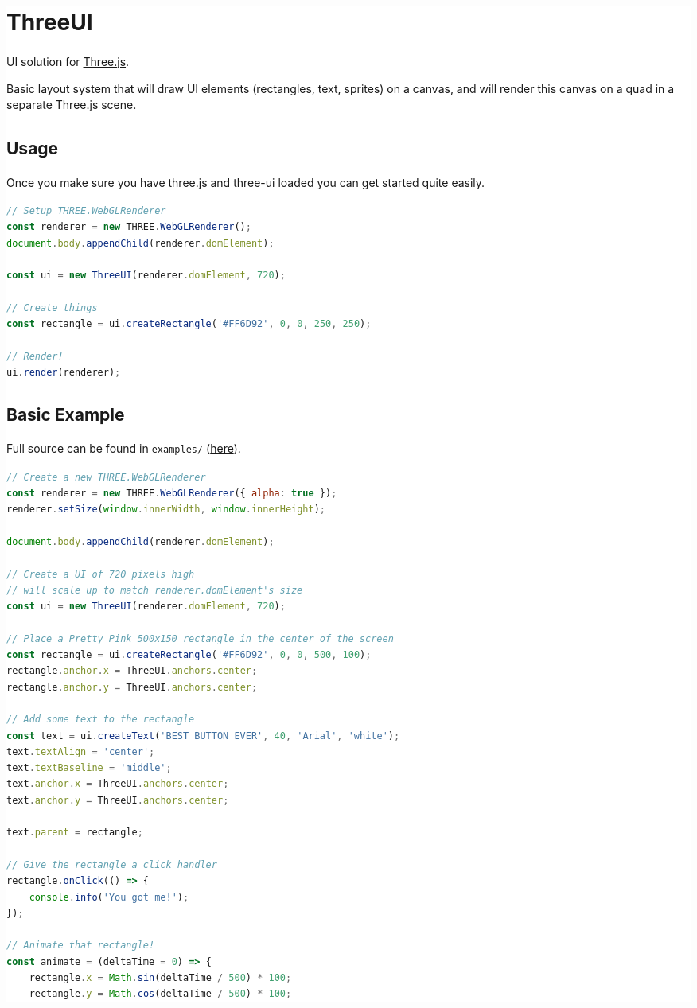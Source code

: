 # ThreeUI

UI solution for [Three.js](http://threejs.org/).

Basic layout system that will draw UI elements (rectangles, text, sprites) on a canvas, and will render this canvas on a quad in a separate Three.js scene.

## Usage

Once you make sure you have three.js and three-ui loaded you can get started quite easily.

```js
// Setup THREE.WebGLRenderer
const renderer = new THREE.WebGLRenderer();
document.body.appendChild(renderer.domElement);

const ui = new ThreeUI(renderer.domElement, 720);

// Create things
const rectangle = ui.createRectangle('#FF6D92', 0, 0, 250, 250);

// Render!
ui.render(renderer);
```

## Basic Example

Full source can be found in `examples/` ([here](examples/basic.html)).

```js
// Create a new THREE.WebGLRenderer
const renderer = new THREE.WebGLRenderer({ alpha: true });
renderer.setSize(window.innerWidth, window.innerHeight);

document.body.appendChild(renderer.domElement);

// Create a UI of 720 pixels high
// will scale up to match renderer.domElement's size
const ui = new ThreeUI(renderer.domElement, 720);

// Place a Pretty Pink 500x150 rectangle in the center of the screen
const rectangle = ui.createRectangle('#FF6D92', 0, 0, 500, 100);
rectangle.anchor.x = ThreeUI.anchors.center;
rectangle.anchor.y = ThreeUI.anchors.center;

// Add some text to the rectangle
const text = ui.createText('BEST BUTTON EVER', 40, 'Arial', 'white');
text.textAlign = 'center';
text.textBaseline = 'middle';
text.anchor.x = ThreeUI.anchors.center;
text.anchor.y = ThreeUI.anchors.center;

text.parent = rectangle;

// Give the rectangle a click handler
rectangle.onClick(() => {
	console.info('You got me!');
});

// Animate that rectangle!
const animate = (deltaTime = 0) => {
	rectangle.x = Math.sin(deltaTime / 500) * 100;
	rectangle.y = Math.cos(deltaTime / 500) * 100;

```
